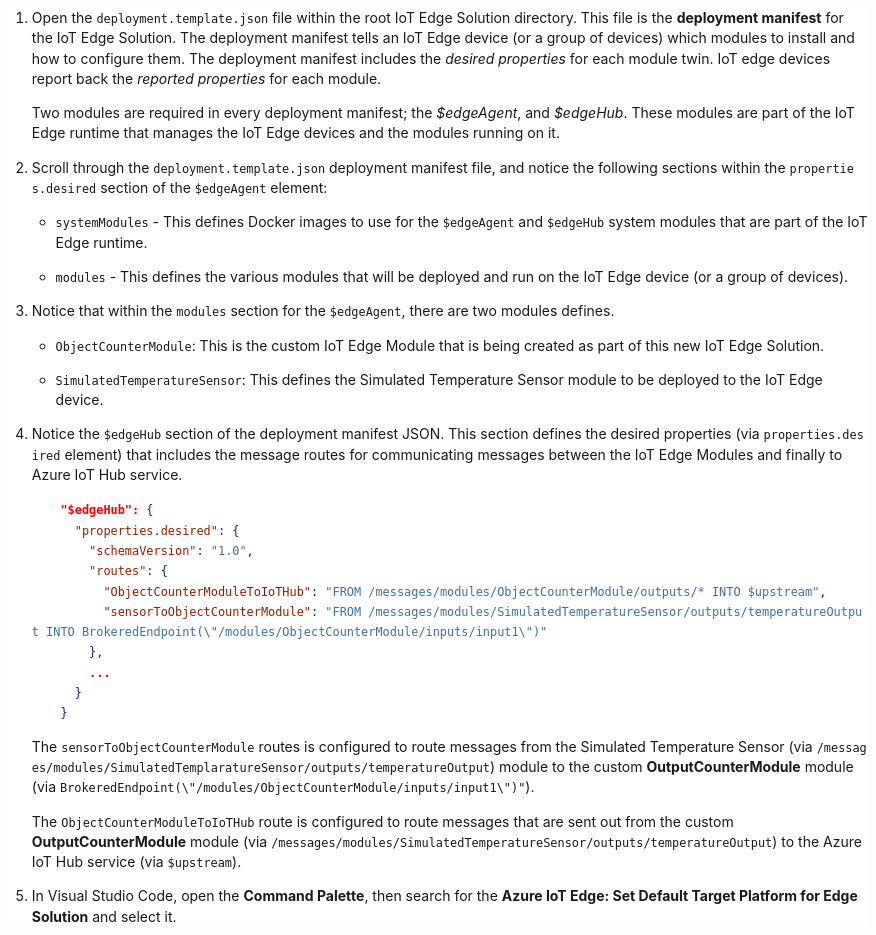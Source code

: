 1. Open the `deployment.template.json` file within the root IoT Edge Solution directory. This file is the **deployment manifest** for the IoT Edge Solution. The deployment manifest tells an IoT Edge device (or a group of devices) which modules to install and how to configure them. The deployment manifest includes the _desired properties_ for each module twin. IoT edge devices report back the _reported properties_ for each module.

    Two modules are required in every deployment manifest; the _\$edgeAgent_, and _\$edgeHub_. These modules are part of the IoT Edge runtime that manages the IoT Edge devices and the modules running on it.

1. Scroll through the `deployment.template.json` deployment manifest file, and notice the following sections within the `properties.desired` section of the `$edgeAgent` element:

    - `systemModules` - This defines Docker images to use for the `$edgeAgent` and `$edgeHub` system modules that are part of the IoT Edge runtime.

    - `modules` - This defines the various modules that will be deployed and run on the IoT Edge device (or a group of devices).

1. Notice that within the `modules` section for the `$edgeAgent`, there are two modules defines.

    - `ObjectCounterModule`: This is the custom IoT Edge Module that is being created as part of this new IoT Edge Solution.

    - `SimulatedTemperatureSensor`: This defines the Simulated Temperature Sensor module to be deployed to the IoT Edge device.

1. Notice the `$edgeHub` section of the deployment manifest JSON. This section defines the desired properties (via `properties.desired` element) that includes the message routes for communicating messages between the IoT Edge Modules and finally to Azure IoT Hub service.

    ```json
        "$edgeHub": {
          "properties.desired": {
            "schemaVersion": "1.0",
            "routes": {
              "ObjectCounterModuleToIoTHub": "FROM /messages/modules/ObjectCounterModule/outputs/* INTO $upstream",
              "sensorToObjectCounterModule": "FROM /messages/modules/SimulatedTemperatureSensor/outputs/temperatureOutput INTO BrokeredEndpoint(\"/modules/ObjectCounterModule/inputs/input1\")"
            },
            ...
          }
        }
    ```

    The `sensorToObjectCounterModule` routes is configured to route messages from the Simulated Temperature Sensor (via `/messages/modules/SimulatedTemplaratureSensor/outputs/temperatureOutput`) module to the custom **OutputCounterModule** module (via `BrokeredEndpoint(\"/modules/ObjectCounterModule/inputs/input1\")"`).

    The `ObjectCounterModuleToIoTHub` route is configured to route messages that are sent out from the custom **OutputCounterModule** module (via `/messages/modules/SimulatedTemperatureSensor/outputs/temperatureOutput`) to the Azure IoT Hub service (via `$upstream`).

1. In Visual Studio Code, open the **Command Palette**, then search for the **Azure IoT Edge: Set Default Target Platform for Edge Solution** and select it.

